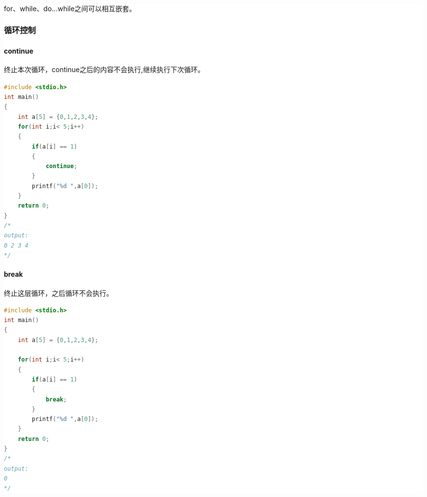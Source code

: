 for、while、do...while之间可以相互嵌套。

### 循环控制

#### continue

终止本次循环，continue之后的内容不会执行,继续执行下次循环。

```C++
#include <stdio.h>
int main()
{
	int a[5] = {0,1,2,3,4};
    for(int i;i< 5;i++)
    {
        if(a[i] == 1)
        {
            continue;
        }
        printf("%d ",a[0]);
    }
	return 0;
}
/*
output:
0 2 3 4
*/
```

#### break

终止这层循环，之后循环不会执行。

```C++
#include <stdio.h>
int main()
{
    int a[5] = {0,1,2,3,4};

    for(int i;i< 5;i++)
    {
        if(a[i] == 1)
        {
            break;
        }
        printf("%d ",a[0]);
    }
	return 0;
}
/*
output:
0
*/
```
